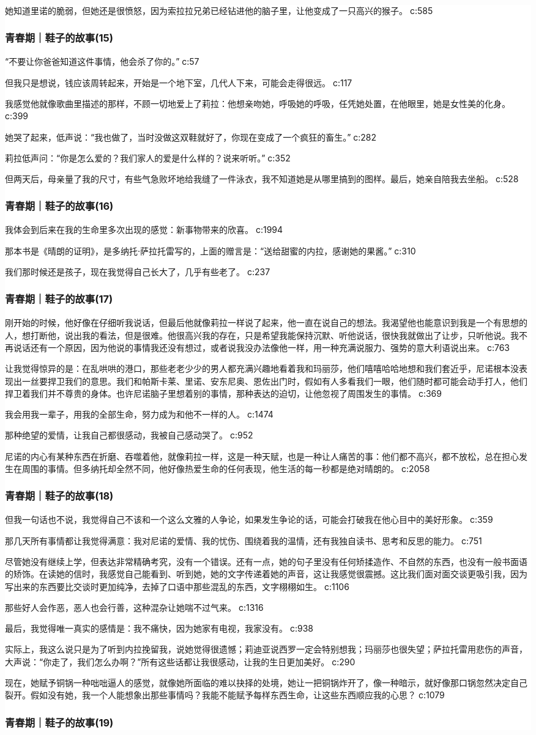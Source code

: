 她知道里诺的脆弱，但她还是很愤怒，因为索拉拉兄弟已经钻进他的脑子里，让他变成了一只高兴的猴子。 c:585

### 青春期｜鞋子的故事(15)

“不要让你爸爸知道这件事情，他会杀了你的。” c:57

但我只是想说，钱应该周转起来，开始是一个地下室，几代人下来，可能会走得很远。 c:117

我感觉他就像歌曲里描述的那样，不顾一切地爱上了莉拉：他想亲吻她，呼吸她的呼吸，任凭她处置，在他眼里，她是女性美的化身。 c:399

她哭了起来，低声说：“我也做了，当时没做这双鞋就好了，你现在变成了一个疯狂的畜生。” c:282

莉拉低声问：“你是怎么爱的？我们家人的爱是什么样的？说来听听。” c:352

但两天后，母亲量了我的尺寸，有些气急败坏地给我缝了一件泳衣，我不知道她是从哪里搞到的图样。最后，她亲自陪我去坐船。 c:528

### 青春期｜鞋子的故事(16)

我体会到后来在我的生命里多次出现的感觉：新事物带来的欣喜。 c:1994

那本书是《晴朗的证明》，是多纳托·萨拉托雷写的，上面的赠言是：“送给甜蜜的内拉，感谢她的果酱。” c:310

我们那时候还是孩子，现在我觉得自己长大了，几乎有些老了。  c:237

### 青春期｜鞋子的故事(17)

刚开始的时候，他好像在仔细听我说话，但最后他就像莉拉一样说了起来，他一直在说自己的想法。我渴望他也能意识到我是一个有思想的人，想打断他，说出我的看法，但是很难。他很高兴我的存在，只是希望我能保持沉默、听他说话，很快我就做出了让步，只听他说。我不再说话还有一个原因，因为他说的事情我还没有想过，或者说我没办法像他一样，用一种充满说服力、强势的意大利语说出来。 c:763

让我觉得惊异的是：在乱哄哄的港口，那些老老少少的男人都充满兴趣地看着我和玛丽莎，他们嘻嘻哈哈地想和我们套近乎，尼诺根本没表现出一丝要捍卫我们的意思。我们和帕斯卡莱、里诺、安东尼奥、恩佐出门时，假如有人多看我们一眼，他们随时都可能会动手打人，他们捍卫着我们并不尊贵的身体。也许尼诺脑子里想着别的事情，那种表达的迫切，让他忽视了周围发生的事情。 c:369

我会用我一辈子，用我的全部生命，努力成为和他不一样的人。 c:1474

那种绝望的爱情，让我自己都很感动，我被自己感动哭了。 c:952

尼诺的内心有某种东西在折磨、吞噬着他，就像莉拉一样，这是一种天赋，也是一种让人痛苦的事：他们都不高兴，都不放松，总在担心发生在周围的事情。但多纳托却全然不同，他好像热爱生命的任何表现，他生活的每一秒都是绝对晴朗的。 c:2058

### 青春期｜鞋子的故事(18)

但我一句话也不说，我觉得自己不该和一个这么文雅的人争论，如果发生争论的话，可能会打破我在他心目中的美好形象。 c:359

那几天所有事情都让我觉得满意：我对尼诺的爱情、我的忧伤、围绕着我的温情，还有我独自读书、思考和反思的能力。 c:751

尽管她没有继续上学，但表达非常精确考究，没有一个错误。还有一点，她的句子里没有任何矫揉造作、不自然的东西，也没有一般书面语的矫饰。在读她的信时，我感觉自己能看到、听到她，她的文字传递着她的声音，这让我感觉很震撼。这比我们面对面交谈更吸引我，因为写出来的东西要比交谈时更加纯净，去掉了口语中那些混乱的东西，文字栩栩如生。 c:1106

那些好人会作恶，恶人也会行善，这种混杂让她喘不过气来。 c:1316

最后，我觉得唯一真实的感情是：我不痛快，因为她家有电视，我家没有。 c:938

实际上，我这么说只是为了听到内拉挽留我，说她觉得很遗憾；莉迪亚说西罗一定会特别想我；玛丽莎也很失望；萨拉托雷用悲伤的声音，大声说：“你走了，我们怎么办啊？”所有这些话都让我很感动，让我的生日更加美好。 c:290

现在，她赋予铜锅一种咄咄逼人的感觉，就像她所面临的难以抉择的处境，她让一把铜锅炸开了，像一种暗示，就好像那口锅忽然决定自己裂开。假如没有她，我一个人能想象出那些事情吗？我能不能赋予每样东西生命，让这些东西顺应我的心思？ c:1079

### 青春期｜鞋子的故事(19)
